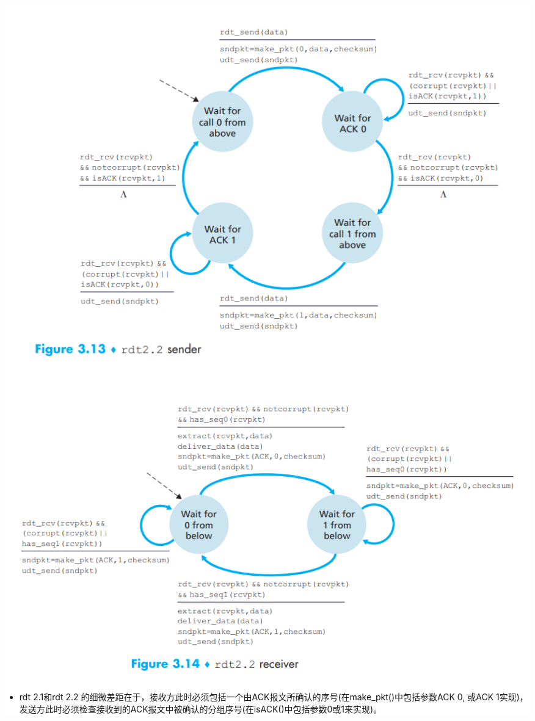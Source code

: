 ![rdt2.2 sender.png](<./images/Chapter3-Transport-Layer/rdt2.2 sender.png>)
![rdt2,2 receiver.png](<./images/Chapter3-Transport-Layer/rdt2,2 receiver.png>)
- rdt 2.1和rdt 2.2 的细微差距在于，接收方此时必须包括一个由ACK报文所确认的序号(在make_pkt()中包括参数ACK 0, 或ACK 1实现)，发送方此时必须检查接收到的ACK报文中被确认的分组序号(在isACK()中包括参数0或1来实现)。
